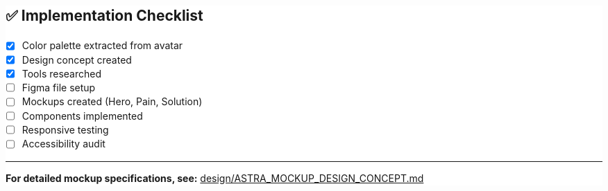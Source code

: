 
## ✅ Implementation Checklist

- [x] Color palette extracted from avatar
- [x] Design concept created
- [x] Tools researched
- [ ] Figma file setup
- [ ] Mockups created (Hero, Pain, Solution)
- [ ] Components implemented
- [ ] Responsive testing
- [ ] Accessibility audit

---

**For detailed mockup specifications, see:** [design/ASTRA_MOCKUP_DESIGN_CONCEPT.md](../design/ASTRA_MOCKUP_DESIGN_CONCEPT.md)
